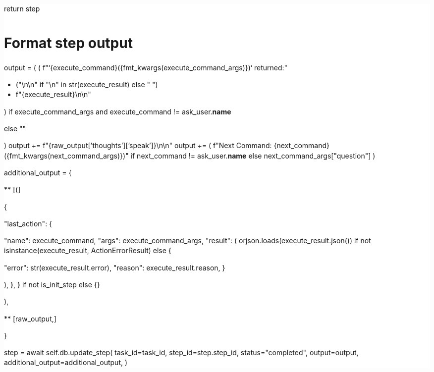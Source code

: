 return step

# Format step output
output = (
(
f"‘{execute_command}({fmt_kwargs(execute_command_args)})‘ returned:"
+ ("\n\n" if "\n" in str(execute_result) else " ")
+ f"{execute_result}\n\n"

)
if execute_command_args and execute_command != ask_user.__name__

else ""

)
output += f"{raw_output[’thoughts’][’speak’]}\n\n"
output += (
f"Next Command: {next_command}({fmt_kwargs(next_command_args)})"
if next_command != ask_user.__name__
else next_command_args["question"]
)

additional_output = {

** [(]

{

"last_action": {

"name": execute_command,
"args": execute_command_args,
"result": (
orjson.loads(execute_result.json())
if not isinstance(execute_result, ActionErrorResult)
else {

"error": str(execute_result.error),
"reason": execute_result.reason,
}

),
},
}
if not is_init_step
else {}

),

** [raw_output,]

}

step = await self.db.update_step(
task_id=task_id,
step_id=step.step_id,
status="completed",
output=output,
additional_output=additional_output,
)
